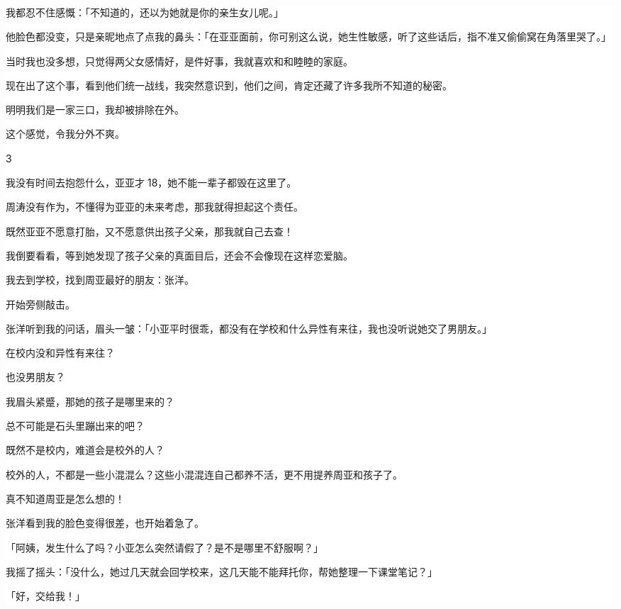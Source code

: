 我都忍不住感慨：「不知道的，还以为她就是你的亲生女儿呢。」


他脸色都没变，只是亲昵地点了点我的鼻头：「在亚亚面前，你可别这么说，她生性敏感，听了这些话后，指不准又偷偷窝在角落里哭了。」


当时我也没多想，只觉得两父女感情好，是件好事，我就喜欢和和睦睦的家庭。


现在出了这个事，看到他们统一战线，我突然意识到，他们之间，肯定还藏了许多我所不知道的秘密。


明明我们是一家三口，我却被排除在外。


这个感觉，令我分外不爽。


3


我没有时间去抱怨什么，亚亚才 18，她不能一辈子都毁在这里了。


周涛没有作为，不懂得为亚亚的未来考虑，那我就得担起这个责任。


既然亚亚不愿意打胎，又不愿意供出孩子父亲，那我就自己去查！


我倒要看看，等到她发现了孩子父亲的真面目后，还会不会像现在这样恋爱脑。


我去到学校，找到周亚最好的朋友：张洋。


开始旁侧敲击。


张洋听到我的问话，眉头一皱：「小亚平时很乖，都没有在学校和什么异性有来往，我也没听说她交了男朋友。」


在校内没和异性有来往？


也没男朋友？


我眉头紧蹙，那她的孩子是哪里来的？


总不可能是石头里蹦出来的吧？


既然不是校内，难道会是校外的人？


校外的人，不都是一些小混混么？这些小混混连自己都养不活，更不用提养周亚和孩子了。


真不知道周亚是怎么想的！


张洋看到我的脸色变得很差，也开始着急了。


「阿姨，发生什么了吗？小亚怎么突然请假了？是不是哪里不舒服啊？」


我摇了摇头：「没什么，她过几天就会回学校来，这几天能不能拜托你，帮她整理一下课堂笔记？」


「好，交给我！」
